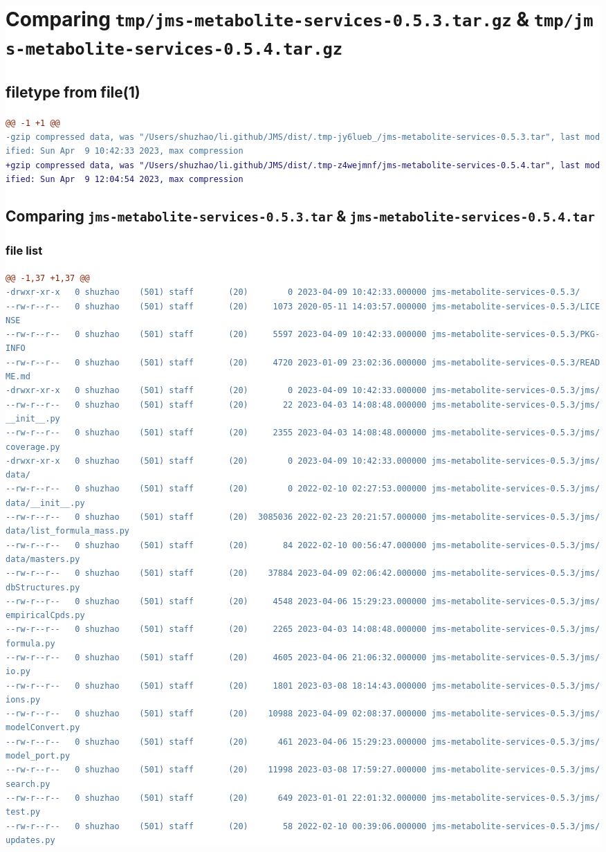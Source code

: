 # Comparing `tmp/jms-metabolite-services-0.5.3.tar.gz` & `tmp/jms-metabolite-services-0.5.4.tar.gz`

## filetype from file(1)

```diff
@@ -1 +1 @@
-gzip compressed data, was "/Users/shuzhao/li.github/JMS/dist/.tmp-jy6lueb_/jms-metabolite-services-0.5.3.tar", last modified: Sun Apr  9 10:42:33 2023, max compression
+gzip compressed data, was "/Users/shuzhao/li.github/JMS/dist/.tmp-z4wejmnf/jms-metabolite-services-0.5.4.tar", last modified: Sun Apr  9 12:04:54 2023, max compression
```

## Comparing `jms-metabolite-services-0.5.3.tar` & `jms-metabolite-services-0.5.4.tar`

### file list

```diff
@@ -1,37 +1,37 @@
-drwxr-xr-x   0 shuzhao    (501) staff       (20)        0 2023-04-09 10:42:33.000000 jms-metabolite-services-0.5.3/
--rw-r--r--   0 shuzhao    (501) staff       (20)     1073 2020-05-11 14:03:57.000000 jms-metabolite-services-0.5.3/LICENSE
--rw-r--r--   0 shuzhao    (501) staff       (20)     5597 2023-04-09 10:42:33.000000 jms-metabolite-services-0.5.3/PKG-INFO
--rw-r--r--   0 shuzhao    (501) staff       (20)     4720 2023-01-09 23:02:36.000000 jms-metabolite-services-0.5.3/README.md
-drwxr-xr-x   0 shuzhao    (501) staff       (20)        0 2023-04-09 10:42:33.000000 jms-metabolite-services-0.5.3/jms/
--rw-r--r--   0 shuzhao    (501) staff       (20)       22 2023-04-03 14:08:48.000000 jms-metabolite-services-0.5.3/jms/__init__.py
--rw-r--r--   0 shuzhao    (501) staff       (20)     2355 2023-04-03 14:08:48.000000 jms-metabolite-services-0.5.3/jms/coverage.py
-drwxr-xr-x   0 shuzhao    (501) staff       (20)        0 2023-04-09 10:42:33.000000 jms-metabolite-services-0.5.3/jms/data/
--rw-r--r--   0 shuzhao    (501) staff       (20)        0 2022-02-10 02:27:53.000000 jms-metabolite-services-0.5.3/jms/data/__init__.py
--rw-r--r--   0 shuzhao    (501) staff       (20)  3085036 2022-02-23 20:21:57.000000 jms-metabolite-services-0.5.3/jms/data/list_formula_mass.py
--rw-r--r--   0 shuzhao    (501) staff       (20)       84 2022-02-10 00:56:47.000000 jms-metabolite-services-0.5.3/jms/data/masters.py
--rw-r--r--   0 shuzhao    (501) staff       (20)    37884 2023-04-09 02:06:42.000000 jms-metabolite-services-0.5.3/jms/dbStructures.py
--rw-r--r--   0 shuzhao    (501) staff       (20)     4548 2023-04-06 15:29:23.000000 jms-metabolite-services-0.5.3/jms/empiricalCpds.py
--rw-r--r--   0 shuzhao    (501) staff       (20)     2265 2023-04-03 14:08:48.000000 jms-metabolite-services-0.5.3/jms/formula.py
--rw-r--r--   0 shuzhao    (501) staff       (20)     4605 2023-04-06 21:06:32.000000 jms-metabolite-services-0.5.3/jms/io.py
--rw-r--r--   0 shuzhao    (501) staff       (20)     1801 2023-03-08 18:14:43.000000 jms-metabolite-services-0.5.3/jms/ions.py
--rw-r--r--   0 shuzhao    (501) staff       (20)    10988 2023-04-09 02:08:37.000000 jms-metabolite-services-0.5.3/jms/modelConvert.py
--rw-r--r--   0 shuzhao    (501) staff       (20)      461 2023-04-06 15:29:23.000000 jms-metabolite-services-0.5.3/jms/model_port.py
--rw-r--r--   0 shuzhao    (501) staff       (20)    11998 2023-03-08 17:59:27.000000 jms-metabolite-services-0.5.3/jms/search.py
--rw-r--r--   0 shuzhao    (501) staff       (20)      649 2023-01-01 22:01:32.000000 jms-metabolite-services-0.5.3/jms/test.py
--rw-r--r--   0 shuzhao    (501) staff       (20)       58 2022-02-10 00:39:06.000000 jms-metabolite-services-0.5.3/jms/updates.py
```